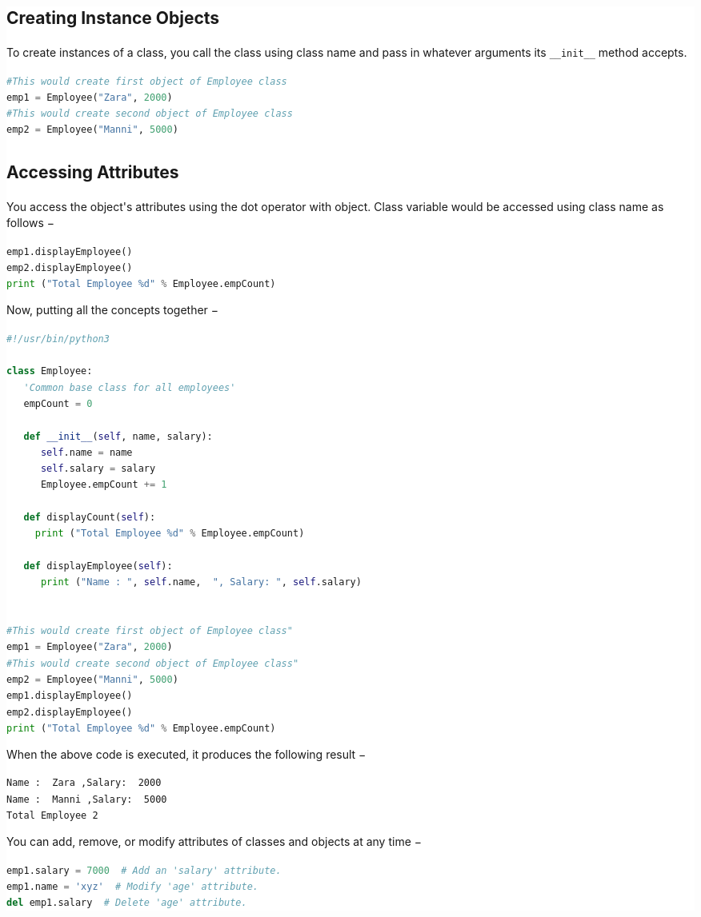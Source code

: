 ## Creating Instance Objects
To create instances of a class, you call the class using class name and pass in whatever arguments its `__init__` method accepts.
``` py
#This would create first object of Employee class
emp1 = Employee("Zara", 2000)
#This would create second object of Employee class
emp2 = Employee("Manni", 5000)
```
## Accessing Attributes
You access the object's attributes using the dot operator with object. Class variable would be accessed using class name as follows −
``` py
emp1.displayEmployee()
emp2.displayEmployee()
print ("Total Employee %d" % Employee.empCount)
```
Now, putting all the concepts together −
```python
#!/usr/bin/python3

class Employee:
   'Common base class for all employees'
   empCount = 0

   def __init__(self, name, salary):
      self.name = name
      self.salary = salary
      Employee.empCount += 1
   
   def displayCount(self):
     print ("Total Employee %d" % Employee.empCount)

   def displayEmployee(self):
      print ("Name : ", self.name,  ", Salary: ", self.salary)


#This would create first object of Employee class"
emp1 = Employee("Zara", 2000)
#This would create second object of Employee class"
emp2 = Employee("Manni", 5000)
emp1.displayEmployee()
emp2.displayEmployee()
print ("Total Employee %d" % Employee.empCount)
```
When the above code is executed, it produces the following result −
```
Name :  Zara ,Salary:  2000
Name :  Manni ,Salary:  5000
Total Employee 2
```
You can add, remove, or modify attributes of classes and objects at any time −
```python
emp1.salary = 7000  # Add an 'salary' attribute.
emp1.name = 'xyz'  # Modify 'age' attribute.
del emp1.salary  # Delete 'age' attribute.
```
